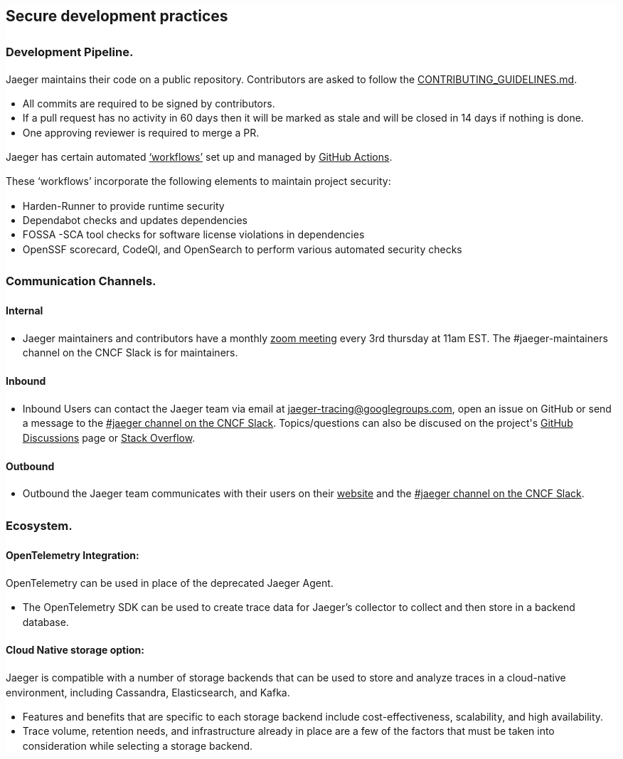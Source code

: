 ## Secure development practices

### Development Pipeline.  

Jaeger maintains their code on a public repository. Contributors are asked to follow the [CONTRIBUTING_GUIDELINES.md](https://github.com/jaegertracing/jaeger/blob/main/CONTRIBUTING_GUIDELINES.md). 
* All commits are required to be signed by contributors. 
* If a pull request has no activity in 60 days then it will be marked as stale and will be closed in 14 days if nothing is done. 
* One approving reviewer is required to merge a PR.

Jaeger has certain automated [‘workflows’](https://github.com/jaegertracing/jaeger/tree/main/.github/workflows) set up and managed by [GitHub Actions](https://github.com/jaegertracing/jaeger/actions).

These ‘workflows’ incorporate the following elements to maintain project security:
* Harden-Runner to provide runtime security
* Dependabot checks and updates dependencies
* FOSSA -SCA tool checks for software license violations in dependencies
* OpenSSF scorecard, CodeQl, and OpenSearch to perform various automated security checks


### Communication Channels. 

#### Internal
* Jaeger maintainers and contributors have a monthly [zoom meeting](https://calendar.google.com/calendar/u/0/embed?src=77a1bva4sn9cm822r8oa03l2j0@group.calendar.google.com) every 3rd thursday at 11am EST. The #jaeger-maintainers channel on the CNCF Slack is for maintainers.

#### Inbound
* Inbound Users can contact the Jaeger team via email at jaeger-tracing@googlegroups.com, open an issue on GitHub or send a message to the [#jaeger channel on the CNCF Slack](https://cloud-native.slack.com/archives/CGG7NFUJ3). Topics/questions can also be discused on the project's [GitHub Discussions](https://github.com/orgs/jaegertracing/discussions) page or [Stack Overflow](https://stackoverflow.com/questions/tagged/jaeger).

#### Outbound
* Outbound the Jaeger team communicates with their users on their [website](https://www.jaegertracing.io/) and the [#jaeger channel on the CNCF Slack](https://cloud-native.slack.com/archives/CGG7NFUJ3). 

### Ecosystem. 

#### OpenTelemetry Integration: 
OpenTelemetry can be used in place of the deprecated Jaeger Agent.
* The OpenTelemetry SDK can be used to create trace data for Jaeger’s collector to collect and then store in a backend database.


#### Cloud Native storage option: 
Jaeger is compatible with a number of storage backends that can be used to store and analyze traces in a cloud-native environment, including Cassandra, Elasticsearch, and Kafka.
* Features and benefits that are specific to each storage backend include cost-effectiveness, scalability, and high availability.
* Trace volume, retention needs, and infrastructure already in place are a few of the factors that must be taken into consideration while selecting a storage backend.
